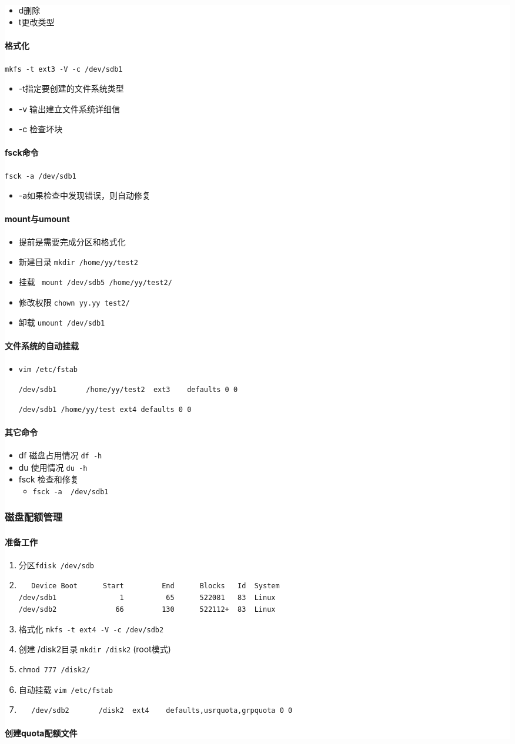 - d删除
- t更改类型

#### 格式化

`mkfs -t ext3 -V -c /dev/sdb1`

- -t指定要创建的文件系统类型

- -v 输出建立文件系统详细信
- -c 检查坏块

#### fsck命令

`fsck -a /dev/sdb1`

- -a如果检查中发现错误，则自动修复

#### mount与umount

- 提前是需要完成分区和格式化

- 新建目录 `mkdir /home/yy/test2`
- 挂载 ` mount /dev/sdb5 /home/yy/test2/`
- 修改权限 `chown yy.yy test2/`
- 卸载 `umount /dev/sdb1`

#### 文件系统的自动挂载

- `vim /etc/fstab `

  `/dev/sdb1       /home/yy/test2  ext3    defaults 0 0`
  
  `/dev/sdb1 /home/yy/test ext4 defaults 0 0`

#### 其它命令

- df 磁盘占用情况 `df -h`
- du 使用情况 `du -h`
- fsck 检查和修复
  - `fsck -a  /dev/sdb1`

### 磁盘配额管理

#### 准备工作

1. 分区`fdisk /dev/sdb`

2. ```
      Device Boot      Start         End      Blocks   Id  System
   /dev/sdb1               1          65      522081   83  Linux
   /dev/sdb2              66         130      522112+  83  Linux
   ```
   
3. 格式化 `mkfs -t ext4 -V -c /dev/sdb2`

4. 创建 /disk2目录 `mkdir /disk2`   (root模式)

5. `chmod 777 /disk2/`

6. 自动挂载 ` vim /etc/fstab `

7. ```bash
      /dev/sdb2       /disk2  ext4    defaults,usrquota,grpquota 0 0
      ```

      

####  创建quota配额文件

   ```